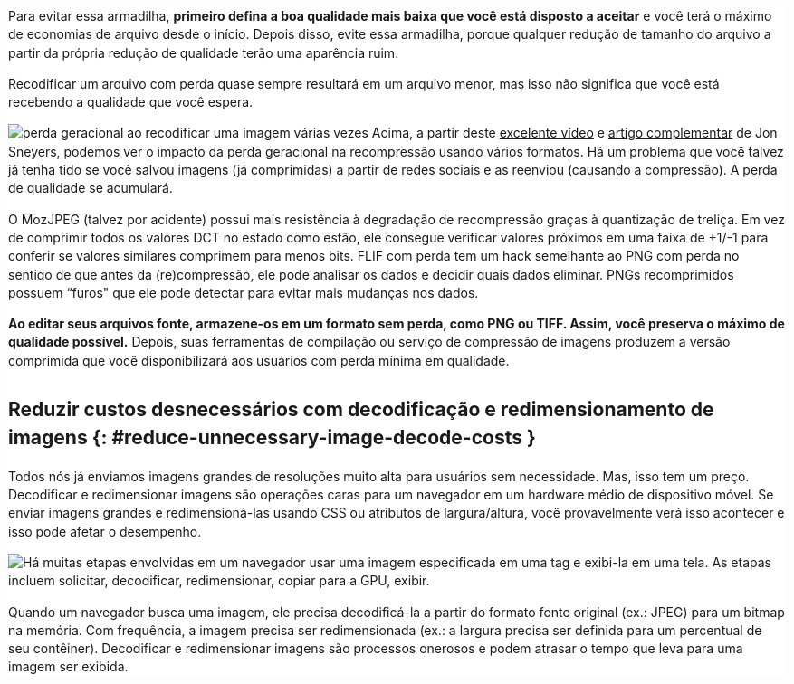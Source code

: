 Para evitar essa armadilha, **primeiro defina a boa qualidade mais baixa que você está disposto
a aceitar** e você terá o máximo de economias de arquivo desde o início. Depois disso,
evite essa armadilha, porque qualquer redução de tamanho do arquivo a partir da própria redução de qualidade
terão uma aparência ruim.

Recodificar um arquivo com perda quase sempre resultará em um arquivo menor, mas isso
não significa que você está recebendo a qualidade que você espera.


<img src="images/generational-loss.jpg" alt="perda geracional ao recodificar
        uma imagem várias vezes"
         />
Acima, a partir deste [excelente vídeo](https://www.youtube.com/watch?v=w7vXJbLhTyI)
e [artigo
complementar](http://cloudinary.com/blog/why_jpeg_is_like_a_photocopier) de Jon
Sneyers, podemos ver o impacto da perda geracional na recompressão usando vários
formatos. Há um problema que você talvez já tenha tido se você salvou
imagens (já comprimidas) a partir de redes sociais e as reenviou (causando a compressão).
A perda de qualidade se acumulará.



O MozJPEG (talvez por acidente) possui mais resistência à degradação
de recompressão graças à quantização de treliça. Em vez de comprimir todos os valores
DCT no estado como estão, ele consegue verificar valores próximos em uma faixa de +1/-1 para
conferir se valores similares comprimem para menos bits. FLIF com perda tem um hack semelhante ao
PNG com perda no sentido de que antes da (re)compressão, ele pode analisar os dados e decidir
quais dados eliminar. PNGs recomprimidos possuem “furos" que ele pode detectar para evitar
mais mudanças nos dados.

**Ao editar seus arquivos fonte, armazene-os em um formato sem perda, como PNG ou
TIFF. Assim, você preserva o máximo de qualidade possível.** Depois, suas ferramentas de compilação ou
serviço de compressão de imagens produzem a versão comprimida que você disponibilizará
aos usuários com perda mínima em qualidade.

## Reduzir custos desnecessários com decodificação e redimensionamento de imagens {: #reduce-unnecessary-image-decode-costs }

Todos nós já enviamos imagens grandes de resoluções muito alta para usuários
sem necessidade. Mas, isso tem um preço. Decodificar e redimensionar imagens são operações
caras para um navegador em um hardware médio de dispositivo móvel. Se enviar imagens
grandes e redimensioná-las usando CSS ou atributos de largura/altura, você provavelmente verá
isso acontecer e isso pode afetar o desempenho.


<img src="images/image-pipeline.jpg" alt="Há muitas etapas envolvidas em um
        navegador usar uma imagem especificada em uma tag e exibi-la em uma
        tela. As etapas incluem solicitar, decodificar, redimensionar, copiar para a GPU, exibir."
         />

Quando um navegador busca uma imagem, ele precisa decodificá-la a partir do formato
fonte original (ex.: JPEG) para um bitmap na memória. Com frequência, a imagem precisa ser
redimensionada (ex.: a largura precisa ser definida para um percentual de seu contêiner). Decodificar e
redimensionar imagens são processos onerosos e podem atrasar o tempo que leva para uma imagem ser
exibida.
